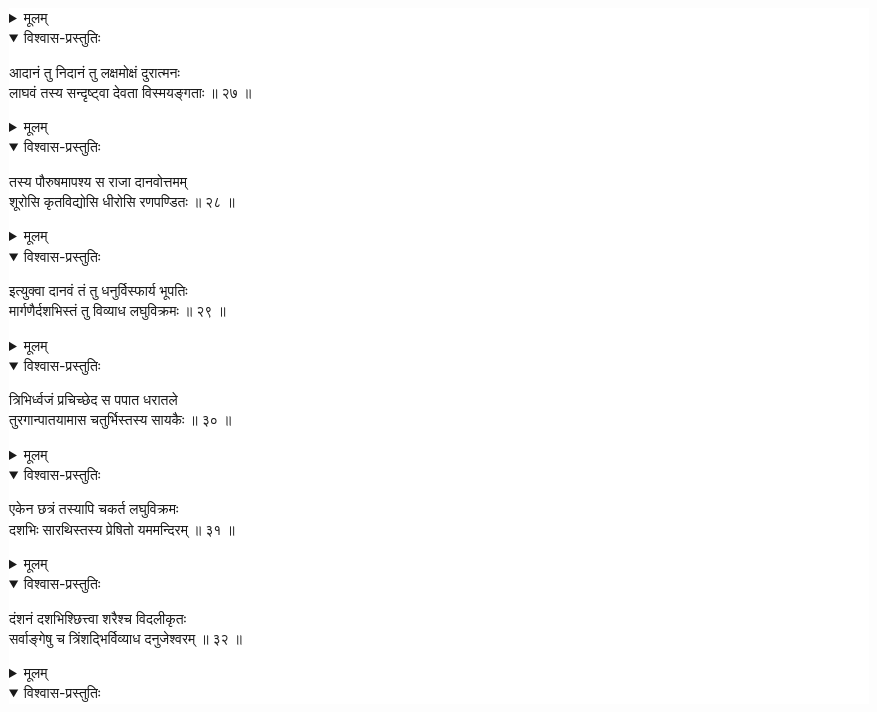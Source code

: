 <details><summary>मूलम्</summary></details>



<details open><summary>विश्वास-प्रस्तुतिः</summary>

आदानं तु निदानं तु लक्षमोक्षं दुरात्मनः  
लाघवं तस्य सन्दृष्ट्वा देवता विस्मयङ्गताः ॥ २७ ॥
</details>

<details><summary>मूलम्</summary></details>



<details open><summary>विश्वास-प्रस्तुतिः</summary>

तस्य पौरुषमापश्य स राजा दानवोत्तमम्  
शूरोसि कृतविद्योसि धीरोसि रणपण्डितः ॥ २८ ॥
</details>

<details><summary>मूलम्</summary></details>



<details open><summary>विश्वास-प्रस्तुतिः</summary>

इत्युक्वा दानवं तं तु धनुर्विस्फार्य भूपतिः  
मार्गणैर्दशभिस्तं तु विव्याध लघुविक्रमः ॥ २९ ॥
</details>

<details><summary>मूलम्</summary></details>



<details open><summary>विश्वास-प्रस्तुतिः</summary>

त्रिभिर्ध्वजं प्रचिच्छेद स पपात धरातले  
तुरगान्पातयामास चतुर्भिस्तस्य सायकैः ॥ ३० ॥
</details>

<details><summary>मूलम्</summary></details>



<details open><summary>विश्वास-प्रस्तुतिः</summary>

एकेन छत्रं तस्यापि चकर्त लघुविक्रमः  
दशभिः सारथिस्तस्य प्रेषितो यममन्दिरम् ॥ ३१ ॥
</details>

<details><summary>मूलम्</summary></details>



<details open><summary>विश्वास-प्रस्तुतिः</summary>

दंशनं दशभिश्छित्त्वा शरैश्च विदलीकृतः  
सर्वाङ्गेषु च त्रिंशद्भिर्विव्याध दनुजेश्वरम् ॥ ३२ ॥
</details>

<details><summary>मूलम्</summary></details>



<details open><summary>विश्वास-प्रस्तुतिः</summary>
